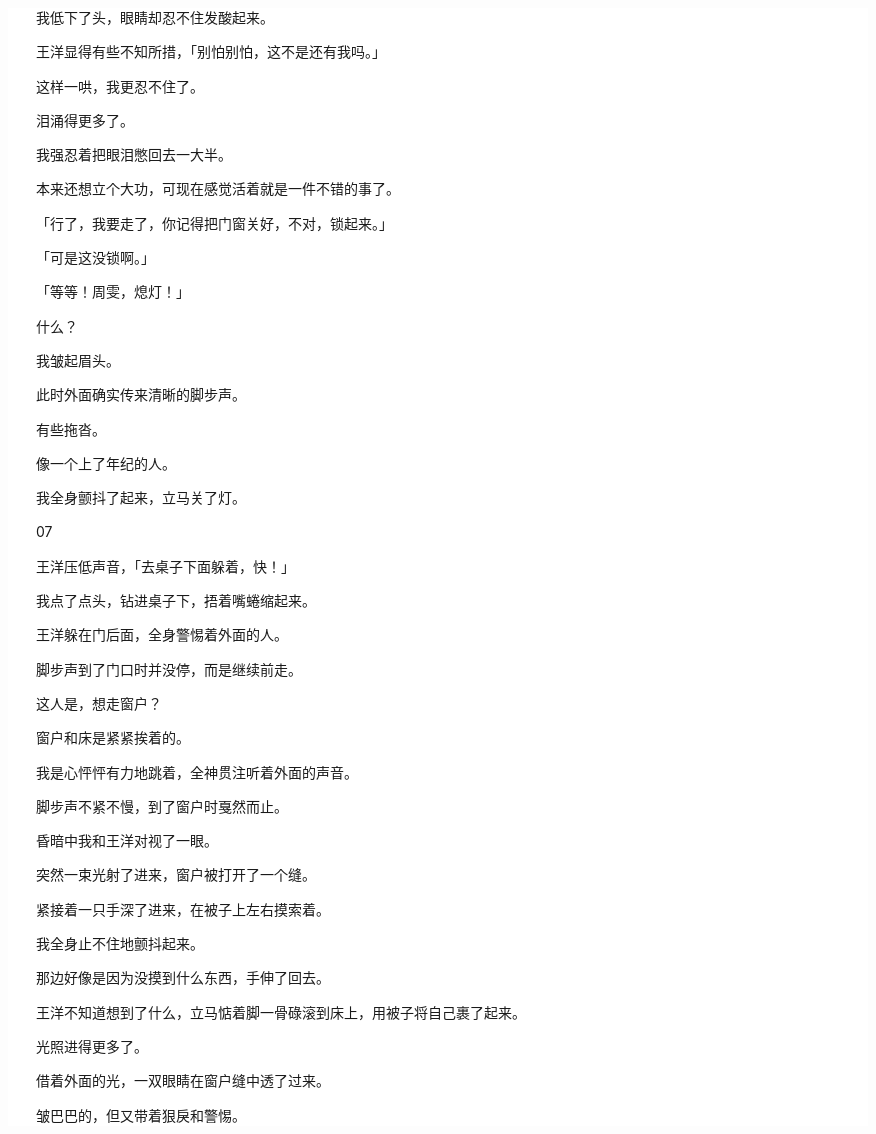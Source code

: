 &emsp;&emsp;我低下了头，眼睛却忍不住发酸起来。  
  
&emsp;&emsp;王洋显得有些不知所措，「别怕别怕，这不是还有我吗。」  
  
&emsp;&emsp;这样一哄，我更忍不住了。  
  
&emsp;&emsp;泪涌得更多了。  
  
&emsp;&emsp;我强忍着把眼泪憋回去一大半。  
  
&emsp;&emsp;本来还想立个大功，可现在感觉活着就是一件不错的事了。  
  
&emsp;&emsp;「行了，我要走了，你记得把门窗关好，不对，锁起来。」  
  
&emsp;&emsp;「可是这没锁啊。」  
  
&emsp;&emsp;「等等！周雯，熄灯！」  
  
&emsp;&emsp;什么？  
  
&emsp;&emsp;我皱起眉头。  
  
&emsp;&emsp;此时外面确实传来清晰的脚步声。  
  
&emsp;&emsp;有些拖沓。  
  
&emsp;&emsp;像一个上了年纪的人。  
  
&emsp;&emsp;我全身颤抖了起来，立马关了灯。  
  
&emsp;&emsp;07  
  
&emsp;&emsp;王洋压低声音，「去桌子下面躲着，快！」  
  
&emsp;&emsp;我点了点头，钻进桌子下，捂着嘴蜷缩起来。  
  
&emsp;&emsp;王洋躲在门后面，全身警惕着外面的人。  
  
&emsp;&emsp;脚步声到了门口时并没停，而是继续前走。  
  
&emsp;&emsp;这人是，想走窗户？  
  
&emsp;&emsp;窗户和床是紧紧挨着的。  
  
&emsp;&emsp;我是心怦怦有力地跳着，全神贯注听着外面的声音。  
  
&emsp;&emsp;脚步声不紧不慢，到了窗户时戛然而止。  
  
&emsp;&emsp;昏暗中我和王洋对视了一眼。  
  
&emsp;&emsp;突然一束光射了进来，窗户被打开了一个缝。  
  
&emsp;&emsp;紧接着一只手深了进来，在被子上左右摸索着。  
  
&emsp;&emsp;我全身止不住地颤抖起来。  
  
&emsp;&emsp;那边好像是因为没摸到什么东西，手伸了回去。  
  
&emsp;&emsp;王洋不知道想到了什么，立马惦着脚一骨碌滚到床上，用被子将自己裹了起来。  
  
&emsp;&emsp;光照进得更多了。  
  
&emsp;&emsp;借着外面的光，一双眼睛在窗户缝中透了过来。  
  
&emsp;&emsp;皱巴巴的，但又带着狠戾和警惕。  
  